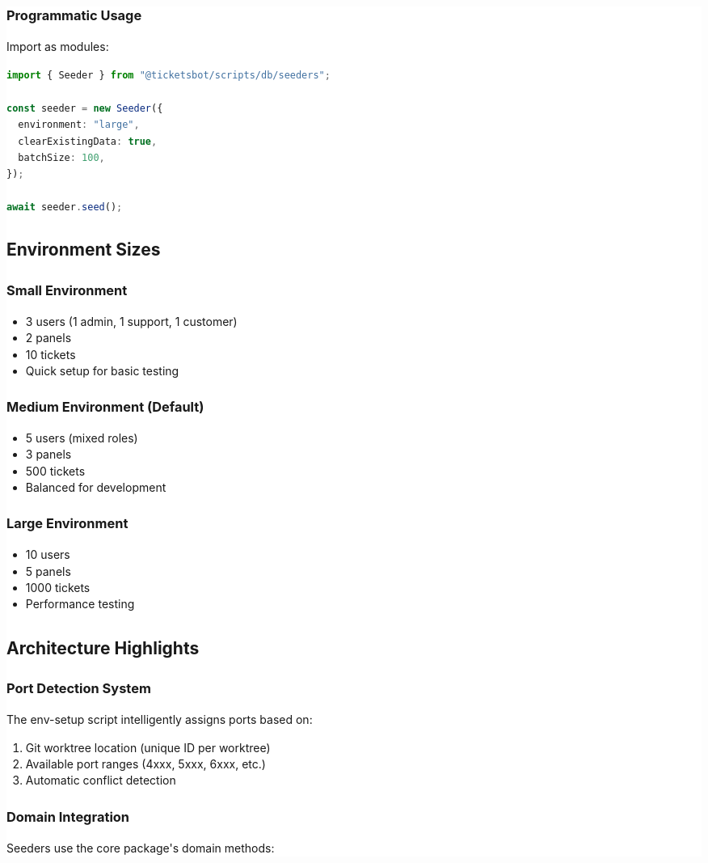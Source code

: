 ### Programmatic Usage

Import as modules:

```typescript
import { Seeder } from "@ticketsbot/scripts/db/seeders";

const seeder = new Seeder({
  environment: "large",
  clearExistingData: true,
  batchSize: 100,
});

await seeder.seed();
```

## Environment Sizes

### Small Environment

- 3 users (1 admin, 1 support, 1 customer)
- 2 panels
- 10 tickets
- Quick setup for basic testing

### Medium Environment (Default)

- 5 users (mixed roles)
- 3 panels
- 500 tickets
- Balanced for development

### Large Environment

- 10 users
- 5 panels
- 1000 tickets
- Performance testing

## Architecture Highlights

### Port Detection System

The env-setup script intelligently assigns ports based on:

1. Git worktree location (unique ID per worktree)
2. Available port ranges (4xxx, 5xxx, 6xxx, etc.)
3. Automatic conflict detection

### Domain Integration

Seeders use the core package's domain methods:
